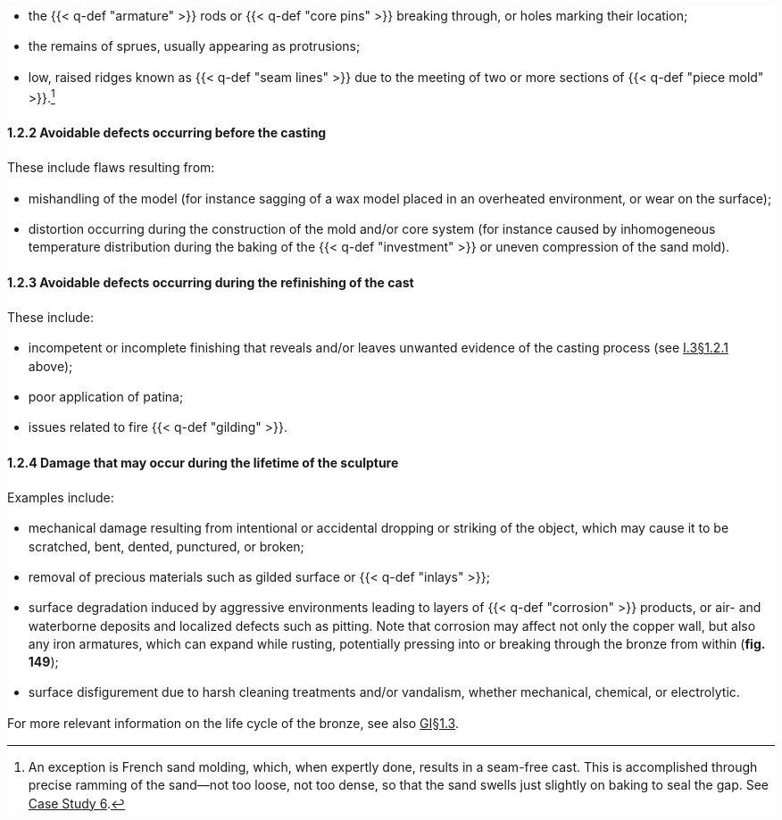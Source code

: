 -   the {{< q-def "armature" >}} rods or {{< q-def "core pins" >}} breaking through, or holes marking their location;

-   the remains of sprues, usually appearing as protrusions;

-   low, raised ridges known as {{< q-def "seam lines" >}} due to the meeting of two or more sections of {{< q-def "piece mold" >}}.[^2]

</section>
<section id="S1.2.2">

#### 1.2.2 Avoidable defects occurring before the casting

These include flaws resulting from:

-   mishandling of the model (for instance sagging of a wax model placed in an overheated environment, or wear on the surface);

-   distortion occurring during the construction of the mold and/or core system (for instance caused by inhomogeneous temperature distribution during the baking of the {{< q-def "investment" >}} or uneven compression of the sand mold).

</section>
<section id="S1.2.3">

#### 1.2.3 Avoidable defects occurring during the refinishing of the cast

These include:

-   incompetent or incomplete finishing that reveals and/or leaves unwanted evidence of the casting process (see [I.3§1.2.1](#I.3§1.2.1) above);

-   poor application of patina;

-   issues related to fire {{< q-def "gilding" >}}.

</section>
<section id="S1.2.4">

#### 1.2.4 Damage that may occur during the lifetime of the sculpture

Examples include:

-   mechanical damage resulting from intentional or accidental dropping or striking of the object, which may cause it to be scratched, bent, dented, punctured, or broken;

-   removal of precious materials such as gilded surface or {{< q-def "inlays" >}};

-   surface degradation induced by aggressive environments leading to layers of {{< q-def "corrosion" >}} products, or air- and waterborne deposits and localized defects such as pitting. Note that corrosion may affect not only the copper wall, but also any iron armatures, which can expand while rusting, potentially pressing into or breaking through the bronze from within (**fig. 149**);

-   surface disfigurement due to harsh cleaning treatments and/or vandalism, whether mechanical, chemical, or electrolytic.

For more relevant information on the life cycle of the bronze, see also [GI§1.3](#GI§1.3).


[^1]: Some authors separate them into categories as negative and positive defects ({{< q-cite "Rome and Young 2003" >}}). For an inventory of casting defects and their origin in the modern industrial foundry see {{< q-cite "Mascré, Thomas, and Hénon 1952" >}}; {{< q-cite "Hénon, Mascré, and Blanc 1971" >}}; {{< q-cite "Reuter and Schneider 1971" >}}; {{< q-cite "Campbell 2004" >}}; {{< q-cite "Rajkolhe and Khan 2014" >}}; {{< q-cite "Siddalingswami and Dulange 2015" >}}; {{< q-cite "Campbell 2015" >}}.
[^2]: An exception is French sand molding, which, when expertly done, results in a seam-free cast. This is accomplished through precise ramming of the sand—not too loose, not too dense, so that the sand swells just slightly on baking to seal the gap. See [Case Study 6](#CaseStudy6).
[^3]: A list of observed defects occurring in industrial cast products was first produced in France in 1952, resulting in the publication of a defect atlas ({{< q-cite "Mascré, Thomas, and Hénon 1952" >}}). This initiative led to international cooperation aiming to systemize the defect classification. The guiding line was their appearance, which led to the seven basic categories presented in **table 12**. Atlases giving the code and the description of commonly occurring defects were issued in the 1970s in various countries.
[^4]: See {{< q-cite "Mascré, Thomas, and Hénon 1952" >}}; {{< q-cite "Ammen 1980" >}}; {{< q-cite "Campbell 2015" >}}. Hénon proposes grouping cavities into three categories according to their shape and distribution: isolated round cavities, groups of small round cavities, and cavities with a rough surface.
[^5]: {{< q-cite "Ammen 1980" >}}; {{< q-cite "Campbell 2015" >}}.
[^6]: {{< q-cite "Mascré, Thomas, and Hénon 1952" >}}.
[^7]: Notes made during a Barye Study Day held at the V&A, November 14–15, 2002; see I.1, note 19.
[^8]: This is particularly true with reverbatory furnaces. The relatively low thickness of the liquid bath heated from above prevents thermal convection and thus any mixing.
[^9]: This occurs when the founder has not provided a sufficient head of liquid metal to ensure a proper metallostatic pressure in the mold. The still-hot, contracting solid metal can detach itself from the mold surface and reheat up to the melting point. Zinc may evaporate in the hotter parts, circulate in the metal-mold gap, and redeposit on colder surfaces. Tin and lead are usually pushed out from the inner subsurface layer to the top of the surface. This segregation phenomenon is known as tin or lead sweat, and gives the surface a silvery-gray appearance. Tin sweat and also arsenic sweat may be intentional; see [I.7](#I.7). The authors do not know of any such examples on bronze sculpture.
[^10]: Andrew Lacey: “In the course of making my own bronzes I often allow or even encourage certain defects into the casting. Grainy or pitted surfaces in small discrete areas can work well especially in conjunction with the highly polychromatic patinas. Also, fine flashing lines formed by the mold cracking under pressure from the bronze can create structures reminiscent of bodily wounds or scars, this helps me suggest a fragility or tenderness in the form that is difficult to create by modeling alone.” Personal communication, April 2019.
[^11]: The technological study has shown that Donatello’s (Italian, 1386–1466) workshop produced both *Spiritelli* in the Musée Jacquemart André, Paris (inv. MJAP-S 1773-1 and MJAP-S 1773-2, heights 60 and 65 cm, respectively), based on similar models, but there are notable differences in the defects observable on the two casts, due mainly to significant variance in metal wall thickness ({{< q-cite "Castelle et al. 2019" >}}).
[^12]: In Guido Mazzoni’s (Italian, ca. 1450–1518) early sixteenth-century estimate for his unrealized project for the tomb of King Henry VII the repairs were costed in advance; see {{< q-cite "Motture 2019" >}}, 197, with additional references.
[^13]: A number of artists have left evidence of the casting process on the final cast, including casting defects, for example Adriaen de Vries (Dutch, 1556–1626) ({{< q-cite "Bewer 2001" >}}), Medardo Rosso (Italian, 1858–1928) ({{< q-cite "Cooper and Hecker 2003" >}}), and Auguste Rodin (French, 1840–1917) ({{< q-cite "Hecker 2017" >}}).